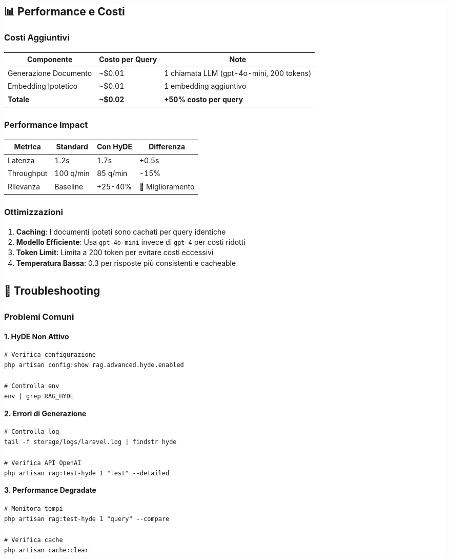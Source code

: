 ## 📊 Performance e Costi

### **Costi Aggiuntivi**

| Componente | Costo per Query | Note |
|------------|----------------|------|
| Generazione Documento | ~$0.01 | 1 chiamata LLM (gpt-4o-mini, 200 tokens) |
| Embedding Ipotetico | ~$0.01 | 1 embedding aggiuntivo |
| **Totale** | **~$0.02** | **+50% costo per query** |

### **Performance Impact**

| Metrica | Standard | Con HyDE | Differenza |
|---------|----------|----------|------------|
| Latenza | 1.2s | 1.7s | +0.5s |
| Throughput | 100 q/min | 85 q/min | -15% |
| Rilevanza | Baseline | +25-40% | 🚀 Miglioramento |

### **Ottimizzazioni**

1. **Caching**: I documenti ipoteti sono cachati per query identiche
2. **Modello Efficiente**: Usa `gpt-4o-mini` invece di `gpt-4` per costi ridotti
3. **Token Limit**: Limita a 200 token per evitare costi eccessivi
4. **Temperatura Bassa**: 0.3 per risposte più consistenti e cacheable

## 🐛 Troubleshooting

### **Problemi Comuni**

**1. HyDE Non Attivo**
```
# Verifica configurazione
php artisan config:show rag.advanced.hyde.enabled

# Controlla env
env | grep RAG_HYDE
```

**2. Errori di Generazione**
```
# Controlla log
tail -f storage/logs/laravel.log | findstr hyde

# Verifica API OpenAI
php artisan rag:test-hyde 1 "test" --detailed
```

**3. Performance Degradate**
```
# Monitora tempi
php artisan rag:test-hyde 1 "query" --compare

# Verifica cache
php artisan cache:clear
```
